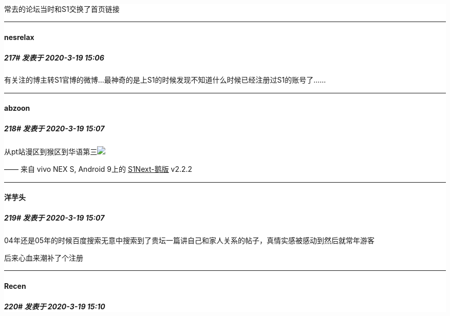 


常去的论坛当时和S1交换了首页链接







-----

####  nesrelax  
##### 217#       发表于 2020-3-19 15:06




有关注的博主转S1官博的微博...最神奇的是上S1的时候发现不知道什么时候已经注册过S1的账号了......







-----

####  abzoon  
##### 218#       发表于 2020-3-19 15:07




从pt站漫区到猴区到华语第三<img src="https://static.saraba1st.com/image/smiley/face2017/033.png" referrerpolicy="no-referrer">

—— 来自 vivo NEX S, Android 9上的 [S1Next-鹅版](https://github.com/ykrank/S1-Next/releases) v2.2.2







-----

####  洋芋头  
##### 219#       发表于 2020-3-19 15:07




04年还是05年的时候百度搜索无意中搜索到了贵坛一篇讲自己和家人关系的帖子，真情实感被感动到然后就常年游客

后来心血来潮补了个注册







-----

####  Recen  
##### 220#       发表于 2020-3-19 15:10


